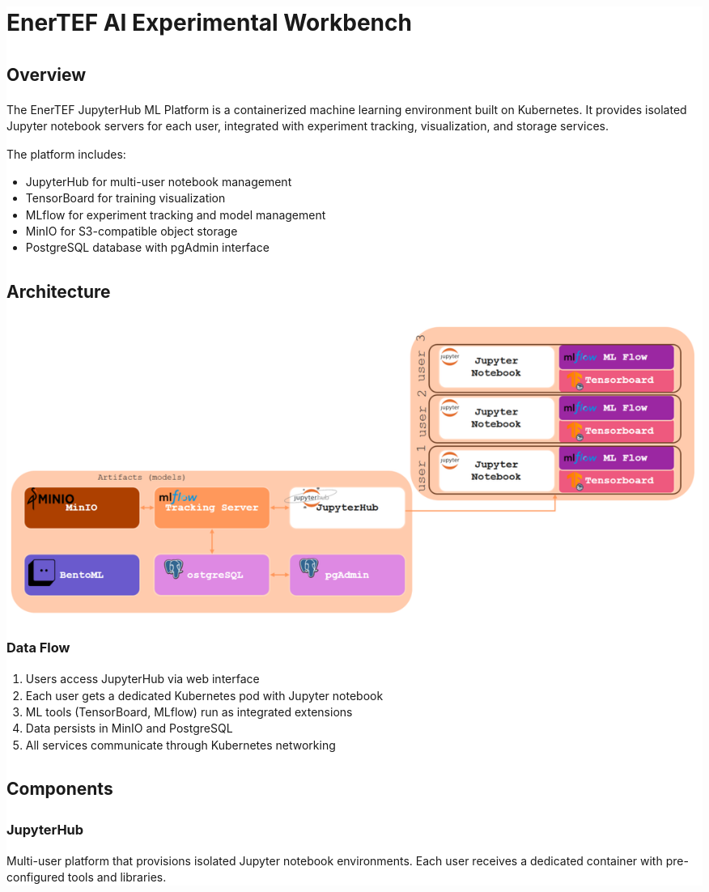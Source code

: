 # EnerTEF AI Experimental Workbench

## Overview

The EnerTEF JupyterHub ML Platform is a containerized machine learning environment built on Kubernetes. It provides isolated Jupyter notebook servers for each user, integrated with experiment tracking, visualization, and storage services.

The platform includes:
- JupyterHub for multi-user notebook management
- TensorBoard for training visualization
- MLflow for experiment tracking and model management
- MinIO for S3-compatible object storage
- PostgreSQL database with pgAdmin interface

## Architecture

![Architecture](images/architecture.png)

### Data Flow
1. Users access JupyterHub via web interface
2. Each user gets a dedicated Kubernetes pod with Jupyter notebook
3. ML tools (TensorBoard, MLflow) run as integrated extensions
4. Data persists in MinIO and PostgreSQL
5. All services communicate through Kubernetes networking

## Components

### JupyterHub
Multi-user platform that provisions isolated Jupyter notebook environments. Each user receives a dedicated container with pre-configured tools and libraries.
